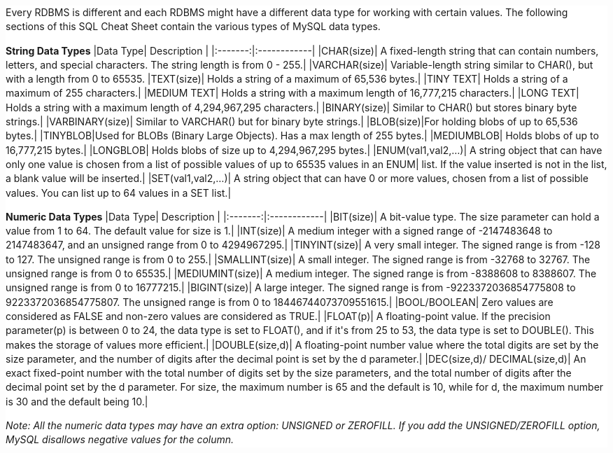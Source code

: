 Every RDBMS is different and each RDBMS might have a different data type for working with certain values. The following sections of this SQL Cheat Sheet contain the various types of MySQL data types.

**String Data Types**
|Data Type| Description |
|:-------:|:------------|
|CHAR(size)| A fixed-length string that can contain numbers, letters, and special characters. The string length is from 0 - 255.|
|VARCHAR(size)| Variable-length string similar to CHAR(), but with a length from 0 to 65535.
|TEXT(size)| Holds a string of a maximum of 65,536 bytes.|
|TINY TEXT| Holds a string of a maximum of 255 characters.|
|MEDIUM TEXT| Holds a string with a maximum length of 16,777,215 characters.|
|LONG TEXT| Holds a string with a maximum length of 4,294,967,295 characters.|
|BINARY(size)| Similar to CHAR() but stores binary byte strings.|
|VARBINARY(size)| Similar to VARCHAR() but for binary byte strings.|
|BLOB(size)|For holding blobs of up to 65,536 bytes.|
|TINYBLOB|Used for BLOBs (Binary Large Objects). Has a max length of 255 bytes.|
|MEDIUMBLOB| Holds blobs of up to 16,777,215 bytes.|
|LONGBLOB| Holds blobs of size up to 4,294,967,295 bytes.|
|ENUM(val1,val2,…)| A string object that can have only one value is chosen from a list of possible values of up to 65535 values in an ENUM| list. If the value inserted is not in the list, a blank value will be inserted.|
|SET(val1,val2,…)| A string object that can have 0 or more values, chosen from a list of possible values. You can list up to 64 values in a SET list.|

**Numeric Data Types**
|Data Type| Description |
|:-------:|:------------|
|BIT(size)| A bit-value type. The size parameter can hold a value from 1 to 64. The default value for size is 1.|
|INT(size)| A medium integer with a signed range of -2147483648 to 2147483647, and an unsigned range from 0 to 4294967295.|
|TINYINT(size)| A very small integer. The signed range is from -128 to 127. The unsigned range is from 0 to 255.|
|SMALLINT(size)| A small integer. The signed range is from -32768 to 32767. The unsigned range is from 0 to 65535.|
|MEDIUMINT(size)| A medium integer. The signed range is from -8388608 to 8388607. The unsigned range is from 0 to 16777215.|
|BIGINT(size)| A large integer. The signed range is from -9223372036854775808 to 9223372036854775807. The unsigned range is from 0 to 18446744073709551615.|
|BOOL/BOOLEAN| Zero values are considered as FALSE and non-zero values are considered as TRUE.|
|FLOAT(p)| A floating-point value. If the precision parameter(p) is between 0 to 24, the data type is set to FLOAT(), and if it's from 25 to 53, the data type is set to DOUBLE(). This makes the storage of values more efficient.|
|DOUBLE(size,d)| A floating-point number value where the total digits are set by the size parameter, and the number of digits after the decimal point is set by the d parameter.|
|DEC(size,d)/ DECIMAL(size,d)| An exact fixed-point number with the total number of digits set by the size parameters, and the total number of digits after the decimal point set by the d parameter. For size, the maximum number is 65 and the default is 10, while for d, the maximum number is 30 and the default being 10.|

*Note: All the numeric data types may have an extra option: UNSIGNED or ZEROFILL. If you add the UNSIGNED/ZEROFILL option, MySQL disallows negative values for the column.*
